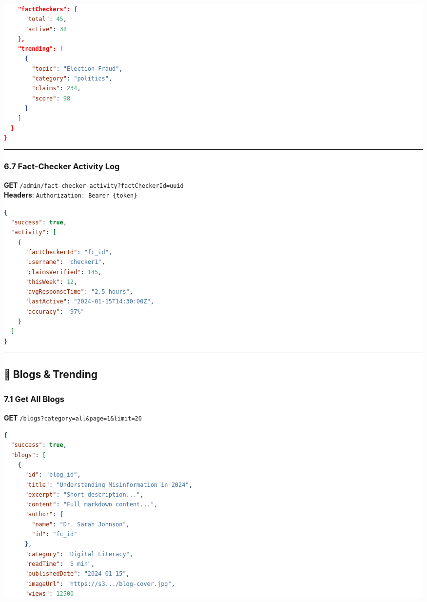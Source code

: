 ```json
    "factCheckers": {
      "total": 45,
      "active": 38
    },
    "trending": [
      {
        "topic": "Election Fraud",
        "category": "politics",
        "claims": 234,
        "score": 98
      }
    ]
  }
}
```

---

### 6.7 Fact-Checker Activity Log
**GET** `/admin/fact-checker-activity?factCheckerId=uuid`  
**Headers**: `Authorization: Bearer {token}`

```json
{
  "success": true,
  "activity": [
    {
      "factCheckerId": "fc_id",
      "username": "checker1",
      "claimsVerified": 145,
      "thisWeek": 12,
      "avgResponseTime": "2.5 hours",
      "lastActive": "2024-01-15T14:30:00Z",
      "accuracy": "97%"
    }
  ]
}
```

---

## 📰 Blogs & Trending

### 7.1 Get All Blogs
**GET** `/blogs?category=all&page=1&limit=20`

```json
{
  "success": true,
  "blogs": [
    {
      "id": "blog_id",
      "title": "Understanding Misinformation in 2024",
      "excerpt": "Short description...",
      "content": "Full markdown content...",
      "author": {
        "name": "Dr. Sarah Johnson",
        "id": "fc_id"
      },
      "category": "Digital Literacy",
      "readTime": "5 min",
      "publishedDate": "2024-01-15",
      "imageUrl": "https://s3.../blog-cover.jpg",
      "views": 12500
```